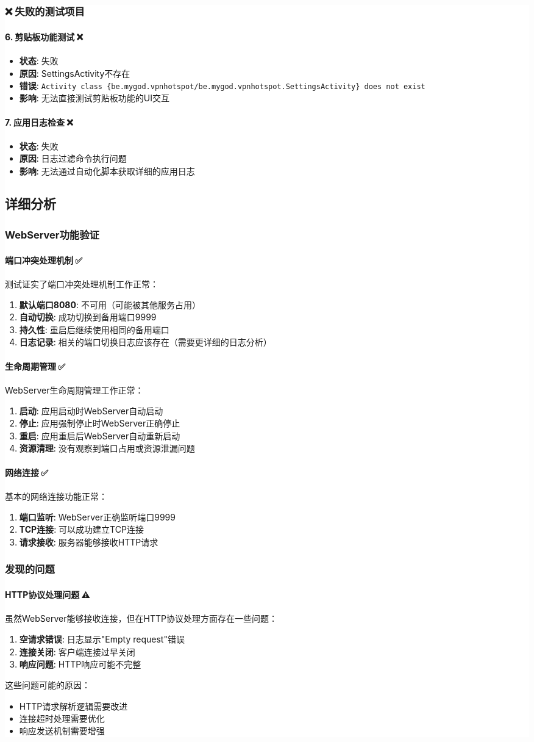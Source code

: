 ### ❌ 失败的测试项目

#### 6. 剪贴板功能测试 ❌
- **状态**: 失败
- **原因**: SettingsActivity不存在
- **错误**: `Activity class {be.mygod.vpnhotspot/be.mygod.vpnhotspot.SettingsActivity} does not exist`
- **影响**: 无法直接测试剪贴板功能的UI交互

#### 7. 应用日志检查 ❌
- **状态**: 失败
- **原因**: 日志过滤命令执行问题
- **影响**: 无法通过自动化脚本获取详细的应用日志

## 详细分析

### WebServer功能验证

#### 端口冲突处理机制 ✅
测试证实了端口冲突处理机制工作正常：
1. **默认端口8080**: 不可用（可能被其他服务占用）
2. **自动切换**: 成功切换到备用端口9999
3. **持久性**: 重启后继续使用相同的备用端口
4. **日志记录**: 相关的端口切换日志应该存在（需要更详细的日志分析）

#### 生命周期管理 ✅
WebServer生命周期管理工作正常：
1. **启动**: 应用启动时WebServer自动启动
2. **停止**: 应用强制停止时WebServer正确停止
3. **重启**: 应用重启后WebServer自动重新启动
4. **资源清理**: 没有观察到端口占用或资源泄漏问题

#### 网络连接 ✅
基本的网络连接功能正常：
1. **端口监听**: WebServer正确监听端口9999
2. **TCP连接**: 可以成功建立TCP连接
3. **请求接收**: 服务器能够接收HTTP请求

### 发现的问题

#### HTTP协议处理问题 ⚠️
虽然WebServer能够接收连接，但在HTTP协议处理方面存在一些问题：
1. **空请求错误**: 日志显示"Empty request"错误
2. **连接关闭**: 客户端连接过早关闭
3. **响应问题**: HTTP响应可能不完整

这些问题可能的原因：
- HTTP请求解析逻辑需要改进
- 连接超时处理需要优化
- 响应发送机制需要增强
